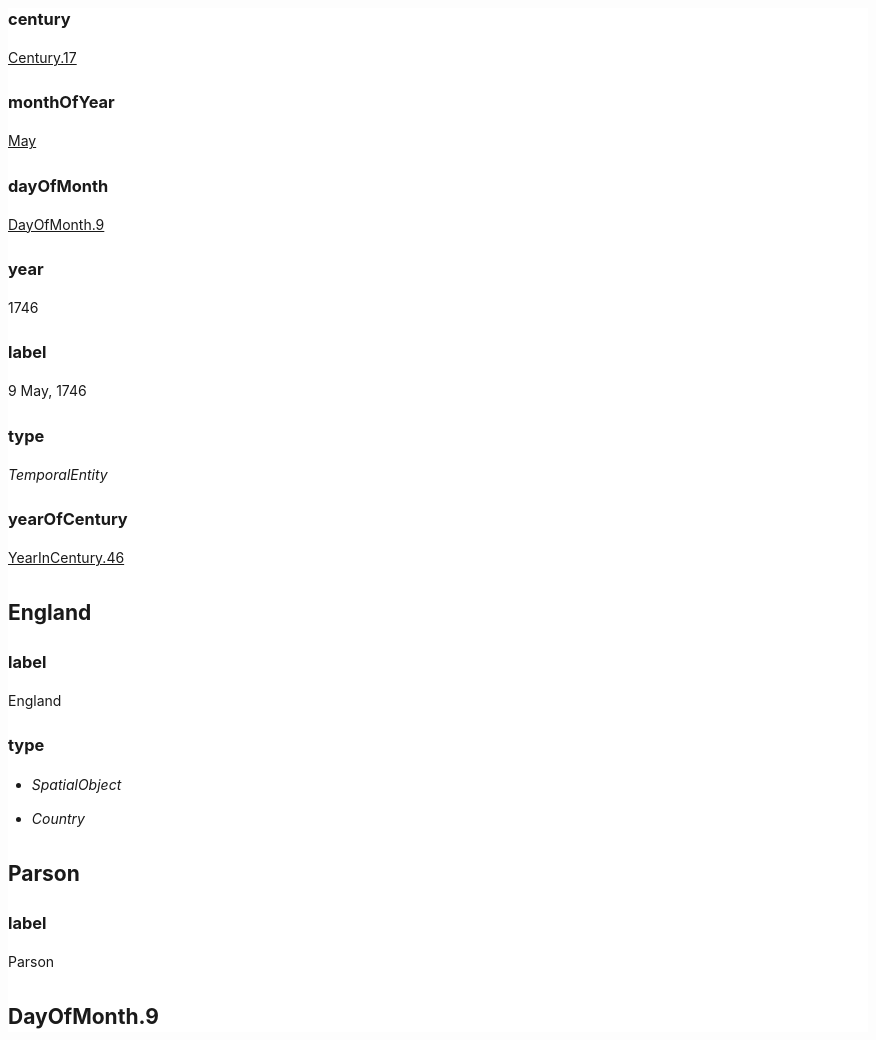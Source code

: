 ### century


[Century.17](#Century.17)

### monthOfYear


[May](#May)

### dayOfMonth


[DayOfMonth.9](#DayOfMonth.9)

### year


1746

### label


9 May, 1746

### type


*TemporalEntity*

### yearOfCentury


[YearInCentury.46](#YearInCentury.46)

## England

### label


England

### type

 - *SpatialObject*

 - *Country*

## Parson

### label


Parson

## DayOfMonth.9
